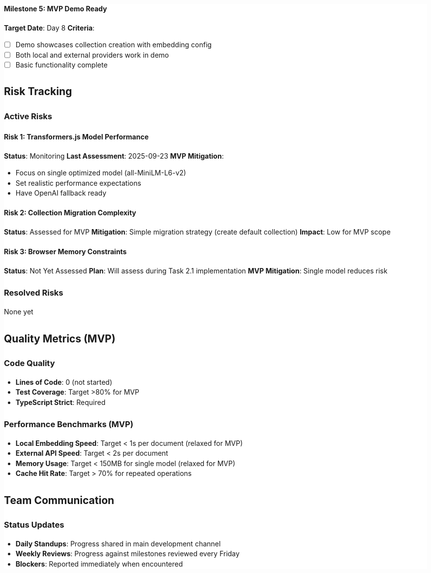 #### Milestone 5: MVP Demo Ready
**Target Date**: Day 8
**Criteria**:
- [ ] Demo showcases collection creation with embedding config
- [ ] Both local and external providers work in demo
- [ ] Basic functionality complete

## Risk Tracking

### Active Risks

#### Risk 1: Transformers.js Model Performance
**Status**: Monitoring
**Last Assessment**: 2025-09-23
**MVP Mitigation**:
- Focus on single optimized model (all-MiniLM-L6-v2)
- Set realistic performance expectations
- Have OpenAI fallback ready

#### Risk 2: Collection Migration Complexity
**Status**: Assessed for MVP
**Mitigation**: Simple migration strategy (create default collection)
**Impact**: Low for MVP scope

#### Risk 3: Browser Memory Constraints
**Status**: Not Yet Assessed
**Plan**: Will assess during Task 2.1 implementation
**MVP Mitigation**: Single model reduces risk

### Resolved Risks
None yet

## Quality Metrics (MVP)

### Code Quality
- **Lines of Code**: 0 (not started)
- **Test Coverage**: Target >80% for MVP
- **TypeScript Strict**: Required

### Performance Benchmarks (MVP)
- **Local Embedding Speed**: Target < 1s per document (relaxed for MVP)
- **External API Speed**: Target < 2s per document
- **Memory Usage**: Target < 150MB for single model (relaxed for MVP)
- **Cache Hit Rate**: Target > 70% for repeated operations

## Team Communication

### Status Updates
- **Daily Standups**: Progress shared in main development channel
- **Weekly Reviews**: Progress against milestones reviewed every Friday
- **Blockers**: Reported immediately when encountered

